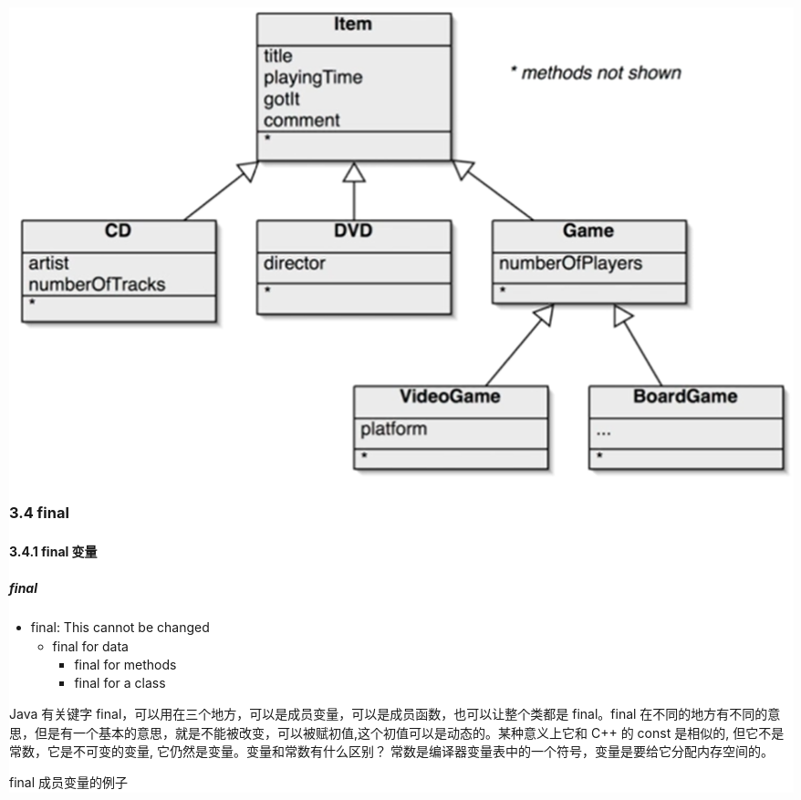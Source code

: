 ![dome14](image/part2/dome14.png)  


###  3.4 final
####  3.4.1 final 变量
##### final
* final: This cannot be changed
    + final for data
		+ final for methods
		+ final for a class

Java 有关键字 final，可以用在三个地方，可以是成员变量，可以是成员函数，也可以让整个类都是 final。final 在不同的地方有不同的意思，但是有一个基本的意思，就是不能被改变，可以被赋初值,这个初值可以是动态的。某种意义上它和 C++ 的 const 是相似的, 但它不是常数，它是不可变的变量, 它仍然是变量。变量和常数有什么区别？ 常数是编译器变量表中的一个符号，变量是要给它分配内存空间的。  

final 成员变量的例子  